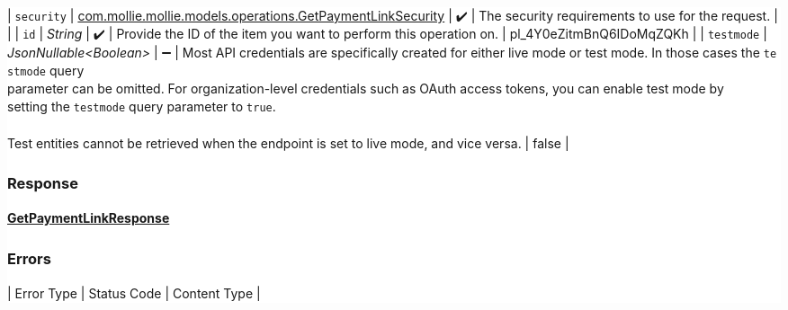 | `security`                                                                                                                                                                                                                                                                                                                                                                             | [com.mollie.mollie.models.operations.GetPaymentLinkSecurity](../../models/operations/GetPaymentLinkSecurity.md)                                                                                                                                                                                                                                                                        | :heavy_check_mark:                                                                                                                                                                                                                                                                                                                                                                     | The security requirements to use for the request.                                                                                                                                                                                                                                                                                                                                      |                                                                                                                                                                                                                                                                                                                                                                                        |
| `id`                                                                                                                                                                                                                                                                                                                                                                                   | *String*                                                                                                                                                                                                                                                                                                                                                                               | :heavy_check_mark:                                                                                                                                                                                                                                                                                                                                                                     | Provide the ID of the item you want to perform this operation on.                                                                                                                                                                                                                                                                                                                      | pl_4Y0eZitmBnQ6IDoMqZQKh                                                                                                                                                                                                                                                                                                                                                               |
| `testmode`                                                                                                                                                                                                                                                                                                                                                                             | *JsonNullable\<Boolean>*                                                                                                                                                                                                                                                                                                                                                               | :heavy_minus_sign:                                                                                                                                                                                                                                                                                                                                                                     | Most API credentials are specifically created for either live mode or test mode. In those cases the `testmode` query<br/>parameter can be omitted. For organization-level credentials such as OAuth access tokens, you can enable test mode by<br/>setting the `testmode` query parameter to `true`.<br/><br/>Test entities cannot be retrieved when the endpoint is set to live mode, and vice versa. | false                                                                                                                                                                                                                                                                                                                                                                                  |

### Response

**[GetPaymentLinkResponse](../../models/operations/GetPaymentLinkResponse.md)**

### Errors

| Error Type                               | Status Code                              | Content Type                             |